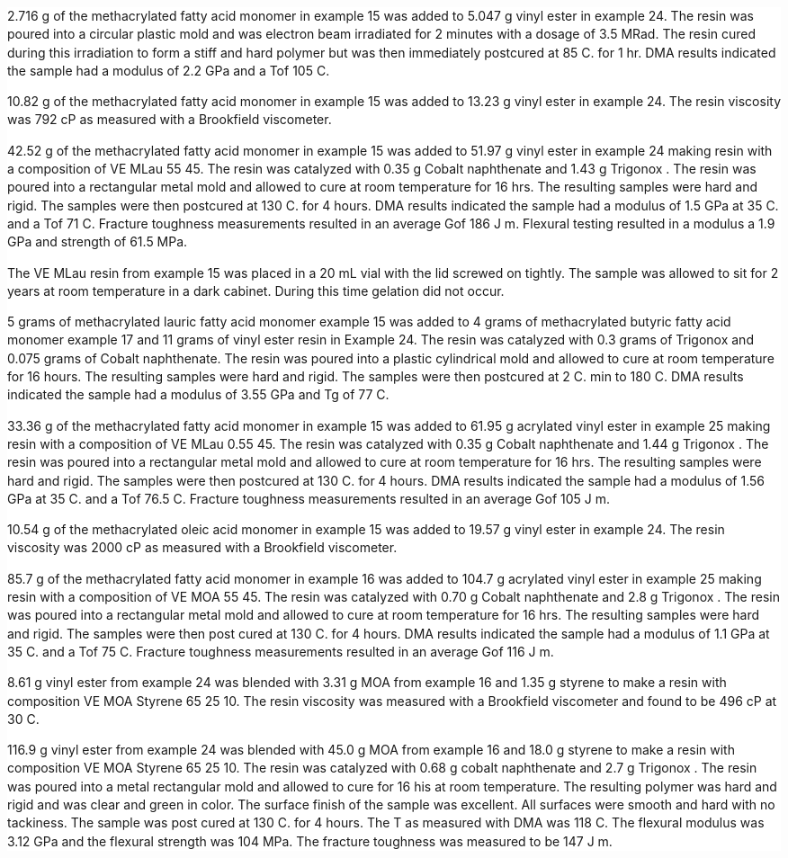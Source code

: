 2.716 g of the methacrylated fatty acid monomer in example 15 was added to 5.047 g vinyl ester in example 24. The resin was poured into a circular plastic mold and was electron beam irradiated for 2 minutes with a dosage of 3.5 MRad. The resin cured during this irradiation to form a stiff and hard polymer but was then immediately postcured at 85 C. for 1 hr. DMA results indicated the sample had a modulus of 2.2 GPa and a Tof 105 C.

10.82 g of the methacrylated fatty acid monomer in example 15 was added to 13.23 g vinyl ester in example 24. The resin viscosity was 792 cP as measured with a Brookfield viscometer.

42.52 g of the methacrylated fatty acid monomer in example 15 was added to 51.97 g vinyl ester in example 24 making resin with a composition of VE MLau 55 45. The resin was catalyzed with 0.35 g Cobalt naphthenate and 1.43 g Trigonox . The resin was poured into a rectangular metal mold and allowed to cure at room temperature for 16 hrs. The resulting samples were hard and rigid. The samples were then postcured at 130 C. for 4 hours. DMA results indicated the sample had a modulus of 1.5 GPa at 35 C. and a Tof 71 C. Fracture toughness measurements resulted in an average Gof 186 J m. Flexural testing resulted in a modulus a 1.9 GPa and strength of 61.5 MPa.

The VE MLau resin from example 15 was placed in a 20 mL vial with the lid screwed on tightly. The sample was allowed to sit for 2 years at room temperature in a dark cabinet. During this time gelation did not occur.

5 grams of methacrylated lauric fatty acid monomer example 15 was added to 4 grams of methacrylated butyric fatty acid monomer example 17 and 11 grams of vinyl ester resin in Example 24. The resin was catalyzed with 0.3 grams of Trigonox and 0.075 grams of Cobalt naphthenate. The resin was poured into a plastic cylindrical mold and allowed to cure at room temperature for 16 hours. The resulting samples were hard and rigid. The samples were then postcured at 2 C. min to 180 C. DMA results indicated the sample had a modulus of 3.55 GPa and Tg of 77 C.

33.36 g of the methacrylated fatty acid monomer in example 15 was added to 61.95 g acrylated vinyl ester in example 25 making resin with a composition of VE MLau 0.55 45. The resin was catalyzed with 0.35 g Cobalt naphthenate and 1.44 g Trigonox . The resin was poured into a rectangular metal mold and allowed to cure at room temperature for 16 hrs. The resulting samples were hard and rigid. The samples were then postcured at 130 C. for 4 hours. DMA results indicated the sample had a modulus of 1.56 GPa at 35 C. and a Tof 76.5 C. Fracture toughness measurements resulted in an average Gof 105 J m.

10.54 g of the methacrylated oleic acid monomer in example 15 was added to 19.57 g vinyl ester in example 24. The resin viscosity was 2000 cP as measured with a Brookfield viscometer.

85.7 g of the methacrylated fatty acid monomer in example 16 was added to 104.7 g acrylated vinyl ester in example 25 making resin with a composition of VE MOA 55 45. The resin was catalyzed with 0.70 g Cobalt naphthenate and 2.8 g Trigonox . The resin was poured into a rectangular metal mold and allowed to cure at room temperature for 16 hrs. The resulting samples were hard and rigid. The samples were then post cured at 130 C. for 4 hours. DMA results indicated the sample had a modulus of 1.1 GPa at 35 C. and a Tof 75 C. Fracture toughness measurements resulted in an average Gof 116 J m.

8.61 g vinyl ester from example 24 was blended with 3.31 g MOA from example 16 and 1.35 g styrene to make a resin with composition VE MOA Styrene 65 25 10. The resin viscosity was measured with a Brookfield viscometer and found to be 496 cP at 30 C.

116.9 g vinyl ester from example 24 was blended with 45.0 g MOA from example 16 and 18.0 g styrene to make a resin with composition VE MOA Styrene 65 25 10. The resin was catalyzed with 0.68 g cobalt naphthenate and 2.7 g Trigonox . The resin was poured into a metal rectangular mold and allowed to cure for 16 his at room temperature. The resulting polymer was hard and rigid and was clear and green in color. The surface finish of the sample was excellent. All surfaces were smooth and hard with no tackiness. The sample was post cured at 130 C. for 4 hours. The T as measured with DMA was 118 C. The flexural modulus was 3.12 GPa and the flexural strength was 104 MPa. The fracture toughness was measured to be 147 J m.
